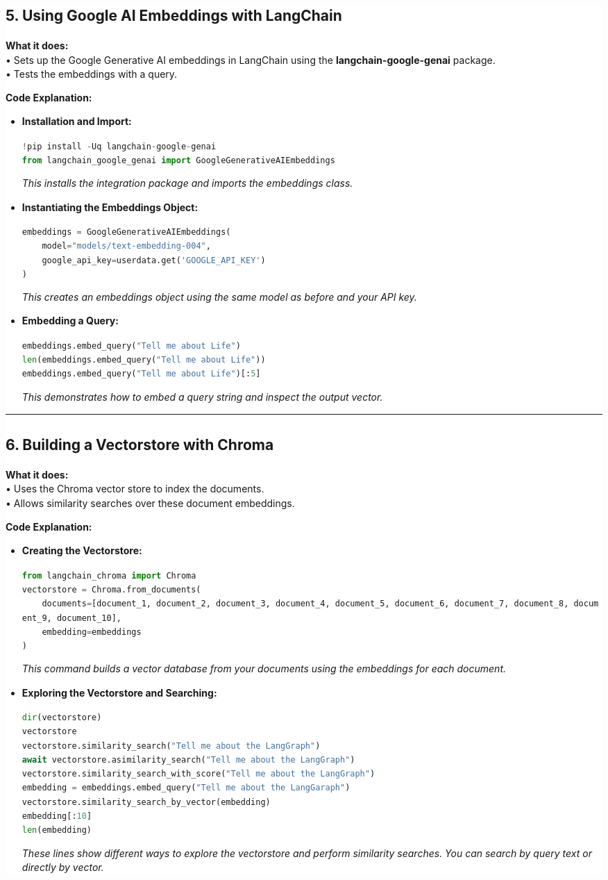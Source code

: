 
## 5. Using Google AI Embeddings with LangChain  
**What it does:**  
• Sets up the Google Generative AI embeddings in LangChain using the **langchain-google-genai** package.  
• Tests the embeddings with a query.

**Code Explanation:**
- **Installation and Import:**  
  ```python
  !pip install -Uq langchain-google-genai
  from langchain_google_genai import GoogleGenerativeAIEmbeddings
  ```
  *This installs the integration package and imports the embeddings class.*

- **Instantiating the Embeddings Object:**  
  ```python
  embeddings = GoogleGenerativeAIEmbeddings(
      model="models/text-embedding-004",
      google_api_key=userdata.get('GOOGLE_API_KEY')
  )
  ```
  *This creates an embeddings object using the same model as before and your API key.*

- **Embedding a Query:**  
  ```python
  embeddings.embed_query("Tell me about Life")
  len(embeddings.embed_query("Tell me about Life"))
  embeddings.embed_query("Tell me about Life")[:5]
  ```
  *This demonstrates how to embed a query string and inspect the output vector.*

---

## 6. Building a Vectorstore with Chroma  
**What it does:**  
• Uses the Chroma vector store to index the documents.  
• Allows similarity searches over these document embeddings.

**Code Explanation:**
- **Creating the Vectorstore:**  
  ```python
  from langchain_chroma import Chroma
  vectorstore = Chroma.from_documents(
      documents=[document_1, document_2, document_3, document_4, document_5, document_6, document_7, document_8, document_9, document_10],
      embedding=embeddings
  )
  ```
  *This command builds a vector database from your documents using the embeddings for each document.*

- **Exploring the Vectorstore and Searching:**  
  ```python
  dir(vectorstore)
  vectorstore
  vectorstore.similarity_search("Tell me about the LangGraph")
  await vectorstore.asimilarity_search("Tell me about the LangGraph")
  vectorstore.similarity_search_with_score("Tell me about the LangGraph")
  embedding = embeddings.embed_query("Tell me about the LangGaraph")
  vectorstore.similarity_search_by_vector(embedding)
  embedding[:10]
  len(embedding)
  ```
  *These lines show different ways to explore the vectorstore and perform similarity searches. You can search by query text or directly by vector.*
